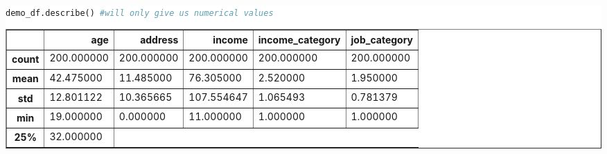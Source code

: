```python
demo_df.describe() #will only give us numerical values
```

<div>
<style scoped>
    .dataframe tbody tr th:only-of-type {
        vertical-align: middle;
    }

    .dataframe tbody tr th {
        vertical-align: top;
    }

    .dataframe thead th {
        text-align: right;
    }

</style>
<table border="1" class="dataframe">
  <thead>
    <tr style="text-align: right;">
      <th></th>
      <th>age</th>
      <th>address</th>
      <th>income</th>
      <th>income_category</th>
      <th>job_category</th>
    </tr>
  </thead>
  <tbody>
    <tr>
      <th>count</th>
      <td>200.000000</td>
      <td>200.000000</td>
      <td>200.000000</td>
      <td>200.000000</td>
      <td>200.000000</td>
    </tr>
    <tr>
      <th>mean</th>
      <td>42.475000</td>
      <td>11.485000</td>
      <td>76.305000</td>
      <td>2.520000</td>
      <td>1.950000</td>
    </tr>
    <tr>
      <th>std</th>
      <td>12.801122</td>
      <td>10.365665</td>
      <td>107.554647</td>
      <td>1.065493</td>
      <td>0.781379</td>
    </tr>
    <tr>
      <th>min</th>
      <td>19.000000</td>
      <td>0.000000</td>
      <td>11.000000</td>
      <td>1.000000</td>
      <td>1.000000</td>
    </tr>
    <tr>
      <th>25%</th>
      <td>32.000000</td>